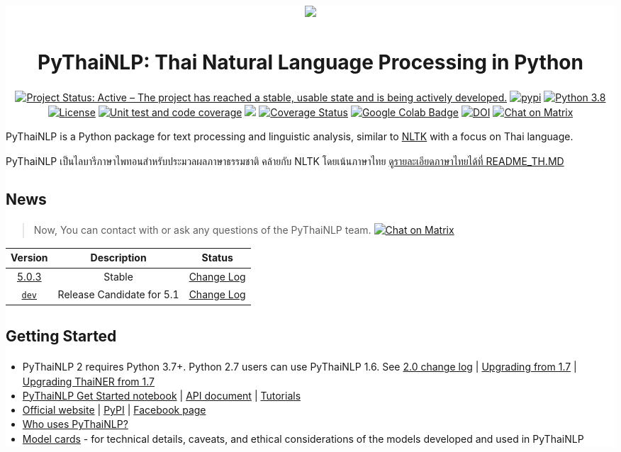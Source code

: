 <div align="center">
  <img src="https://avatars0.githubusercontent.com/u/32934255?s=200&v=4"/>
  <h1>PyThaiNLP: Thai Natural Language Processing in Python</h1>
  <a href="https://www.repostatus.org/#active"><img alt="Project Status: Active – The project has reached a stable, usable state and is being actively developed." src="https://www.repostatus.org/badges/latest/active.svg"/></a>
  <a href="https://pypi.python.org/pypi/pythainlp"><img alt="pypi" src="https://img.shields.io/pypi/v/pythainlp.svg"/></a>
  <a href="https://www.python.org/downloads/release/python-370/"><img alt="Python 3.8" src="https://img.shields.io/badge/python-3.8-blue.svg"/></a>
  <a href="https://opensource.org/licenses/Apache-2.0"><img alt="License" src="https://img.shields.io/badge/License-Apache%202.0-blue.svg"/></a>
  <a href="https://github.com/PyThaiNLP/pythainlp/actions/workflows/test.ymlp"><img alt="Unit test and code coverage" src="https://github.com/PyThaiNLP/pythainlp/actions/workflows/test.yml/badge.svg"/></a>
  <a href="https://www.codacy.com/gh/PyThaiNLP/pythainlp/dashboard?utm_source=github.com&amp;utm_medium=referral&amp;utm_content=PyThaiNLP/pythainlp&amp;utm_campaign=Badge_Grade"><img src="https://app.codacy.com/project/badge/Grade/5821a0de122041c79999bbb280230ffb"/></a>
  <a href="https://coveralls.io/github/PyThaiNLP/pythainlp?branch=dev"><img alt="Coverage Status" src="https://coveralls.io/repos/github/PyThaiNLP/pythainlp/badge.svg?branch=dev"/></a>
  <a href="https://colab.research.google.com/github/PyThaiNLP/tutorials/blob/master/source/notebooks/pythainlp_get_started.ipynb"><img alt="Google Colab Badge" src="https://badgen.net/badge/Launch%20Quick%20Start%20Guide/on%20Google%20Colab/blue?icon=terminal"/></a>
  <a href="https://zenodo.org/badge/latestdoi/61813823"><img alt="DOI" src="https://zenodo.org/badge/61813823.svg"/></a>
  <a href="https://matrix.to/#/#thainlp:matrix.org" rel="noopener" target="_blank"><img src="https://matrix.to/img/matrix-badge.svg" alt="Chat on Matrix"></a>
</div>

PyThaiNLP is a Python package for text processing and linguistic analysis, similar to [NLTK](https://www.nltk.org/) with a focus on Thai language.

PyThaiNLP เป็นไลบารีภาษาไพทอนสำหรับประมวลผลภาษาธรรมชาติ คล้ายกับ NLTK โดยเน้นภาษาไทย [ดูรายละเอียดภาษาไทยได้ที่ README_TH.MD](https://github.com/PyThaiNLP/pythainlp/blob/dev/README_TH.md)

## News

> Now, You can contact with or ask any questions of the PyThaiNLP team. <a href="https://matrix.to/#/#thainlp:matrix.org" rel="noopener" target="_blank"><img src="https://matrix.to/img/matrix-badge.svg" alt="Chat on Matrix"></a>

| Version | Description | Status |
|:------:|:--:|:------:|
| [5.0.3](https://github.com/PyThaiNLP/pythainlp/releases) | Stable | [Change Log](https://github.com/PyThaiNLP/pythainlp/issues/788) |
| [`dev`](https://github.com/PyThaiNLP/pythainlp/tree/dev) | Release Candidate for 5.1 | [Change Log](https://github.com/PyThaiNLP/pythainlp/issues/900) |

## Getting Started

- PyThaiNLP 2 requires Python 3.7+. Python 2.7 users can use PyThaiNLP 1.6. See [2.0 change log](https://github.com/PyThaiNLP/pythainlp/issues/118) | [Upgrading from 1.7](https://pythainlp.github.io/docs/2.0/notes/pythainlp-1_7-2_0.html) | [Upgrading ThaiNER from 1.7](https://github.com/PyThaiNLP/pythainlp/wiki/Upgrade-ThaiNER-from-PyThaiNLP-1.7-to-PyThaiNLP-2.0)
- [PyThaiNLP Get Started notebook](https://pythainlp.github.io/tutorials/notebooks/pythainlp_get_started.html) | [API document](https://pythainlp.github.io/docs) | [Tutorials](https://pythainlp.github.io/tutorials)
- [Official website](https://pythainlp.github.io/) | [PyPI](https://pypi.org/project/pythainlp/) | [Facebook page](https://www.facebook.com/pythainlp/)
- [Who uses PyThaiNLP?](https://github.com/PyThaiNLP/pythainlp/blob/dev/INTHEWILD.md)
- [Model cards](https://github.com/PyThaiNLP/pythainlp/wiki/Model-Cards) - for technical details, caveats, and ethical considerations of the models developed and used in PyThaiNLP
